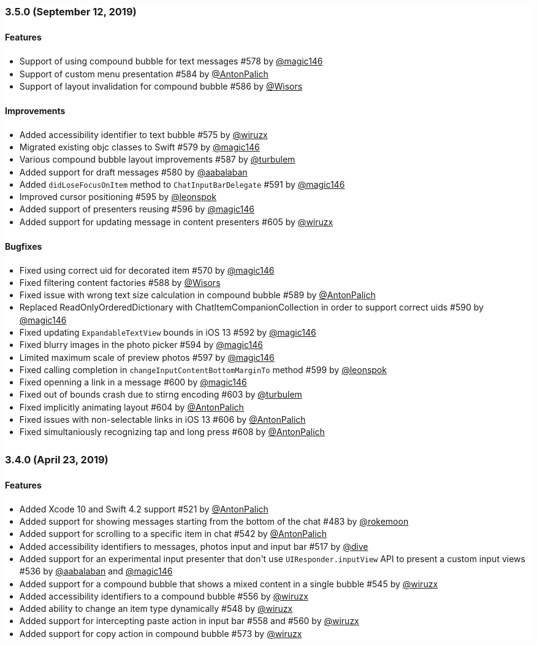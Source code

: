 ### 3.5.0 (September 12, 2019)

#### Features
- Support of using compound bubble for text messages #578 by [@magic146](https://github.com/magic146)
- Support of custom menu presentation #584 by [@AntonPalich](https://github.com/AntonPalich)
- Support of layout invalidation for compound bubble #586 by [@Wisors](https://github.com/Wisors)

#### Improvements
- Added accessibility identifier to text bubble #575 by [@wiruzx](https://github.com/wiruzx)
- Migrated existing objc classes to Swift #579 by [@magic146](https://github.com/magic146)
- Various compound bubble layout improvements #587 by [@turbulem](https://github.com/turbulem)
- Added support for draft messages #580 by [@aabalaban](https://github.com/aabalaban)
- Added `didLoseFocusOnItem` method to `ChatInputBarDelegate` #591 by [@magic146](https://github.com/magic146)
- Improved cursor positioning #595 by [@leonspok](https://github.com/leonspok)
- Added support of presenters reusing #596 by [@magic146](https://github.com/magic146)
- Added support for updating message in content presenters #605 by [@wiruzx](https://github.com/wiruzx)

#### Bugfixes
- Fixed using correct uid for decorated item #570 by [@magic146](https://github.com/magic146)
- Fixed filtering content factories #588 by [@Wisors](https://github.com/Wisors)
- Fixed issue with wrong text size calculation in compound bubble #589 by [@AntonPalich](https://github.com/AntonPalich)
- Replaced ReadOnlyOrderedDictionary with ChatItemCompanionCollection in order to support correct uids #590 by [@magic146](https://github.com/magic146)
- Fixed updating `ExpandableTextView` bounds in iOS 13 #592 by [@magic146](https://github.com/magic146)
- Fixed blurry images in the photo picker #594 by [@magic146](https://github.com/magic146)
- Limited maximum scale of preview photos #597 by [@magic146](https://github.com/magic146)
- Fixed calling completion in `changeInputContentBottomMarginTo` method #599 by [@leonspok](https://github.com/leonspok)
- Fixed openning a link in a message #600 by [@magic146](https://github.com/magic146)
- Fixed out of bounds crash due to stirng encoding #603 by [@turbulem](https://github.com/turbulem)
- Fixed implicitly animating layout #604 by [@AntonPalich](https://github.com/AntonPalich)
- Fixed issues with non-selectable links in iOS 13 #606 by [@AntonPalich](https://github.com/AntonPalich)
- Fixed simultaniously recognizing tap and long press #608 by [@AntonPalich](https://github.com/AntonPalich)

### 3.4.0 (April 23, 2019)

#### Features
- Added Xcode 10 and Swift 4.2 support #521 by [@AntonPalich](https://github.com/AntonPalich)
- Added support for showing messages starting from the bottom of the chat #483 by [@rokemoon](https://github.com/rokemoon)
- Added support for scrolling to a specific item in chat #542 by [@AntonPalich](https://github.com/AntonPalich)
- Added accessibility identifiers to messages, photos input and input bar #517 by [@dive](https://github.com/dive)
- Added support for an experimental input presenter that don't use `UIResponder.inputView` API to present a custom input views #536 by [@aabalaban](https://github.com/aabalaban) and [@magic146](https://github.com/magic146)
- Added support for a compound bubble that shows a mixed content in a single bubble #545 by [@wiruzx](https://github.com/wiruzx)
- Added accessibility identifiers to a compound bubble #556 by [@wiruzx](https://github.com/wiruzx)
- Added ability to change an item type dynamically #548 by [@wiruzx](https://github.com/wiruzx)
- Added support for intercepting paste action in input bar #558 and #560 by [@wiruzx](https://github.com/wiruzx)
- Added support for copy action in compound bubble #573 by [@wiruzx](https://github.com/wiruzx)
